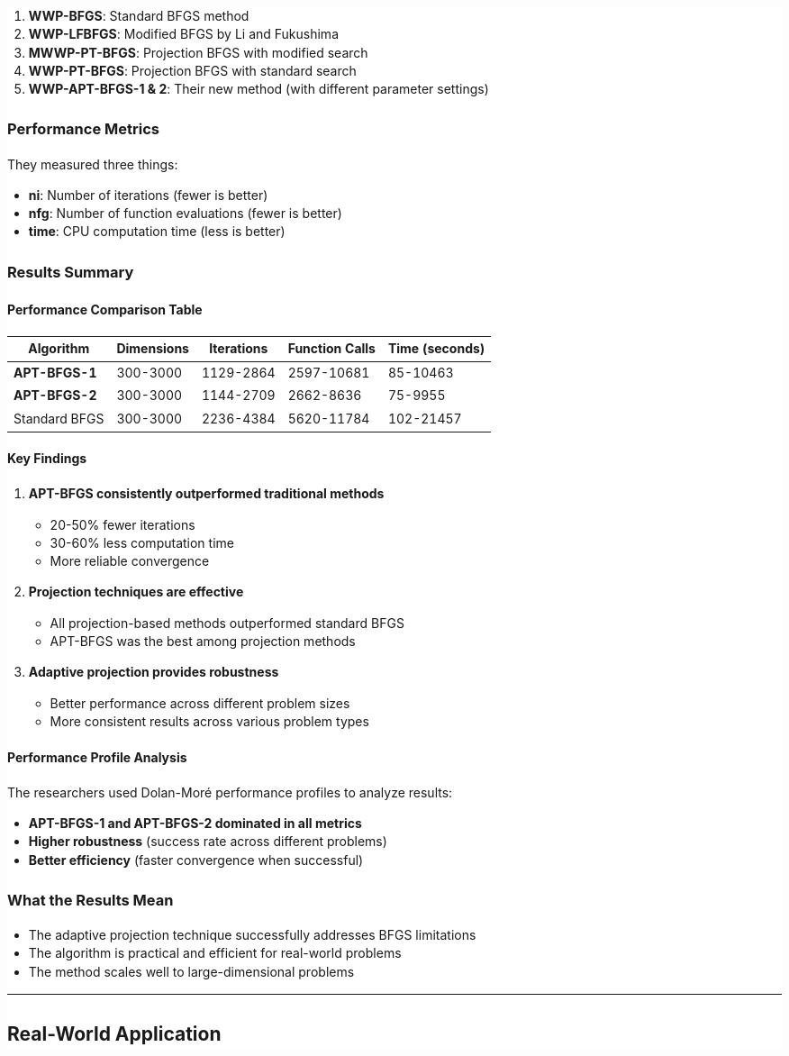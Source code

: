 1. **WWP-BFGS**: Standard BFGS method
2. **WWP-LFBFGS**: Modified BFGS by Li and Fukushima
3. **MWWP-PT-BFGS**: Projection BFGS with modified search
4. **WWP-PT-BFGS**: Projection BFGS with standard search
5. **WWP-APT-BFGS-1 & 2**: Their new method (with different parameter settings)

### Performance Metrics
They measured three things:
- **ni**: Number of iterations (fewer is better)
- **nfg**: Number of function evaluations (fewer is better)
- **time**: CPU computation time (less is better)

### Results Summary

#### Performance Comparison Table
| Algorithm | Dimensions | Iterations | Function Calls | Time (seconds) |
|-----------|------------|------------|----------------|-----------------|
| **APT-BFGS-1** | 300-3000 | 1129-2864 | 2597-10681 | 85-10463 |
| **APT-BFGS-2** | 300-3000 | 1144-2709 | 2662-8636 | 75-9955 |
| Standard BFGS | 300-3000 | 2236-4384 | 5620-11784 | 102-21457 |

#### Key Findings

1. **APT-BFGS consistently outperformed traditional methods**
   - 20-50% fewer iterations
   - 30-60% less computation time
   - More reliable convergence

2. **Projection techniques are effective**
   - All projection-based methods outperformed standard BFGS
   - APT-BFGS was the best among projection methods

3. **Adaptive projection provides robustness**
   - Better performance across different problem sizes
   - More consistent results across various problem types

#### Performance Profile Analysis
The researchers used Dolan-Moré performance profiles to analyze results:

- **APT-BFGS-1 and APT-BFGS-2 dominated in all metrics**
- **Higher robustness** (success rate across different problems)
- **Better efficiency** (faster convergence when successful)

### What the Results Mean
- The adaptive projection technique successfully addresses BFGS limitations
- The algorithm is practical and efficient for real-world problems
- The method scales well to large-dimensional problems

---

## Real-World Application
